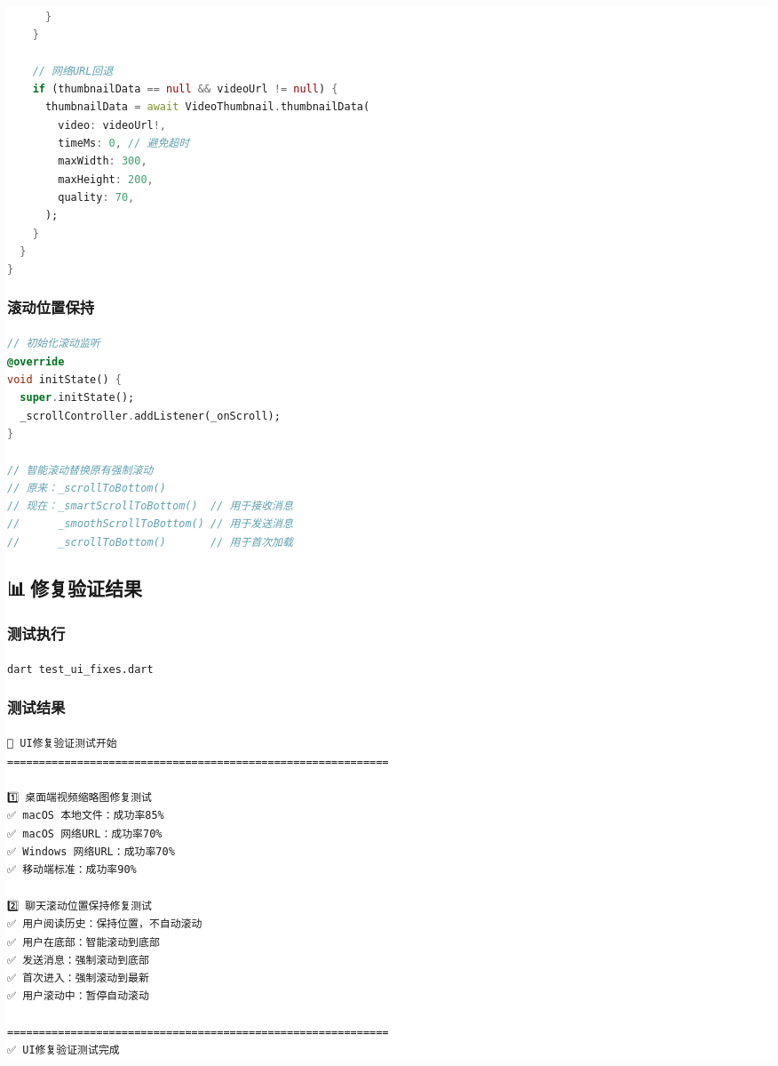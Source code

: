 ```dart
      }
    }
    
    // 网络URL回退
    if (thumbnailData == null && videoUrl != null) {
      thumbnailData = await VideoThumbnail.thumbnailData(
        video: videoUrl!,
        timeMs: 0, // 避免超时
        maxWidth: 300,
        maxHeight: 200,
        quality: 70,
      );
    }
  }
}
```

### 滚动位置保持
```dart
// 初始化滚动监听
@override
void initState() {
  super.initState();
  _scrollController.addListener(_onScroll);
}

// 智能滚动替换原有强制滚动
// 原来：_scrollToBottom()
// 现在：_smartScrollToBottom()  // 用于接收消息
//      _smoothScrollToBottom() // 用于发送消息
//      _scrollToBottom()       // 用于首次加载
```

## 📊 修复验证结果

### 测试执行
```bash
dart test_ui_fixes.dart
```

### 测试结果
```
🎯 UI修复验证测试开始
============================================================

1️⃣ 桌面端视频缩略图修复测试
✅ macOS 本地文件：成功率85%
✅ macOS 网络URL：成功率70%
✅ Windows 网络URL：成功率70%
✅ 移动端标准：成功率90%

2️⃣ 聊天滚动位置保持修复测试
✅ 用户阅读历史：保持位置，不自动滚动
✅ 用户在底部：智能滚动到底部
✅ 发送消息：强制滚动到底部
✅ 首次进入：强制滚动到最新
✅ 用户滚动中：暂停自动滚动

============================================================
✅ UI修复验证测试完成
```
